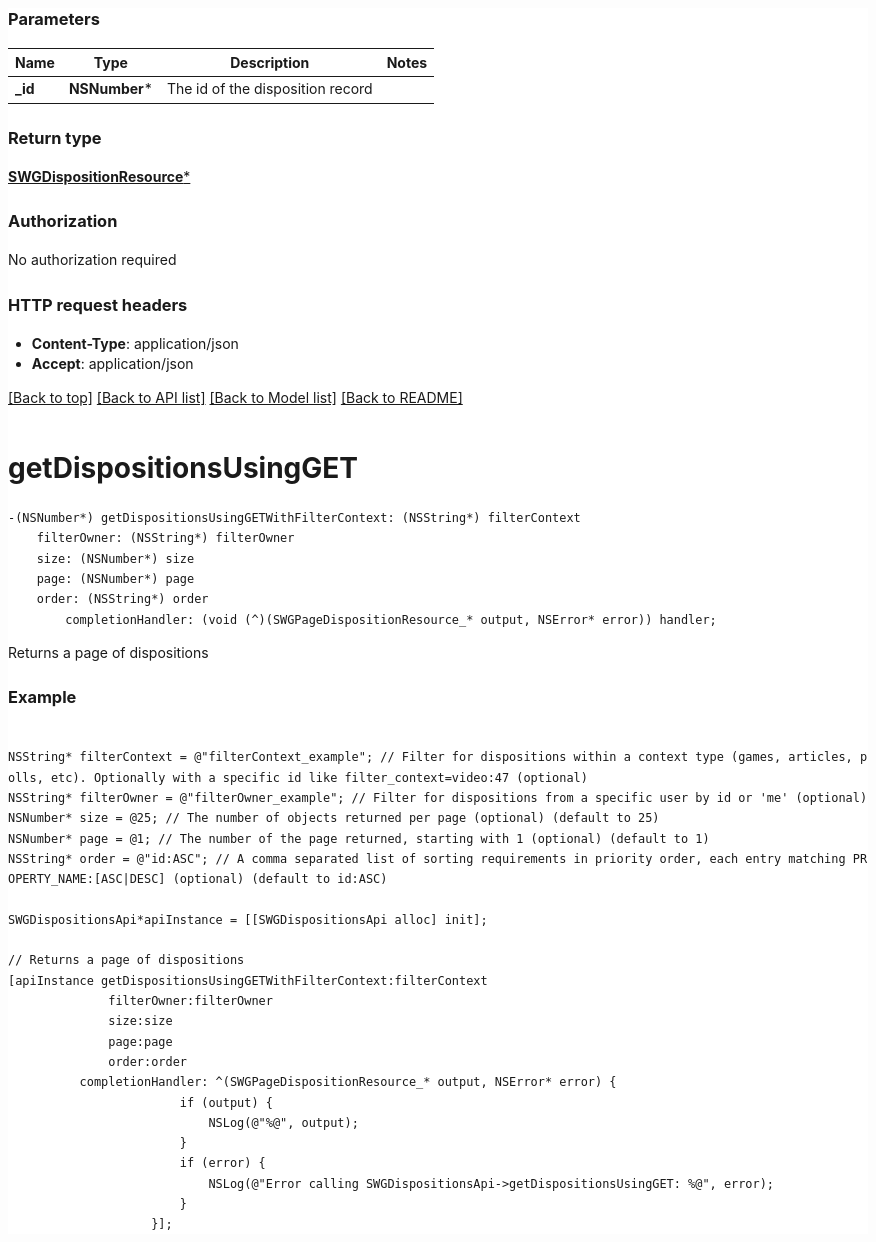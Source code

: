 ### Parameters

Name | Type | Description  | Notes
------------- | ------------- | ------------- | -------------
 **_id** | **NSNumber***| The id of the disposition record | 

### Return type

[**SWGDispositionResource***](SWGDispositionResource.md)

### Authorization

No authorization required

### HTTP request headers

 - **Content-Type**: application/json
 - **Accept**: application/json

[[Back to top]](#) [[Back to API list]](../README.md#documentation-for-api-endpoints) [[Back to Model list]](../README.md#documentation-for-models) [[Back to README]](../README.md)

# **getDispositionsUsingGET**
```objc
-(NSNumber*) getDispositionsUsingGETWithFilterContext: (NSString*) filterContext
    filterOwner: (NSString*) filterOwner
    size: (NSNumber*) size
    page: (NSNumber*) page
    order: (NSString*) order
        completionHandler: (void (^)(SWGPageDispositionResource_* output, NSError* error)) handler;
```

Returns a page of dispositions

### Example 
```objc

NSString* filterContext = @"filterContext_example"; // Filter for dispositions within a context type (games, articles, polls, etc). Optionally with a specific id like filter_context=video:47 (optional)
NSString* filterOwner = @"filterOwner_example"; // Filter for dispositions from a specific user by id or 'me' (optional)
NSNumber* size = @25; // The number of objects returned per page (optional) (default to 25)
NSNumber* page = @1; // The number of the page returned, starting with 1 (optional) (default to 1)
NSString* order = @"id:ASC"; // A comma separated list of sorting requirements in priority order, each entry matching PROPERTY_NAME:[ASC|DESC] (optional) (default to id:ASC)

SWGDispositionsApi*apiInstance = [[SWGDispositionsApi alloc] init];

// Returns a page of dispositions
[apiInstance getDispositionsUsingGETWithFilterContext:filterContext
              filterOwner:filterOwner
              size:size
              page:page
              order:order
          completionHandler: ^(SWGPageDispositionResource_* output, NSError* error) {
                        if (output) {
                            NSLog(@"%@", output);
                        }
                        if (error) {
                            NSLog(@"Error calling SWGDispositionsApi->getDispositionsUsingGET: %@", error);
                        }
                    }];
```